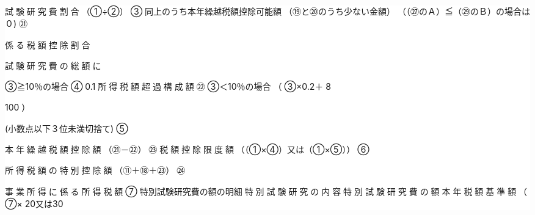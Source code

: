 試 験 研 究 費 割 合
（①÷②）
③
同上のうち本年繰越税額控除可能額
（⑲と⑳のうち少ない金額）
（（㉗のＡ）≦（㉙のＢ）の場合は０)
㉑

係
る
税
額
控
除
割
合

試
験
研
究
費
の
総
額
に

③≧10％の場合 ④ 0.1 所 得 税 額 超 過 構 成 額 ㉒
③＜10％の場合
（
③×0.2＋
8

100
）

(小数点以下３位未満切捨て)
⑤

本 年 繰 越 税 額 控 除 額
（㉑－㉒）
㉓
税 額 控 除 限 度 額
（（①×④）又は（①×⑤））
⑥

所 得 税 額 の 特 別 控 除 額
（⑪＋⑱＋㉓）
㉔

事 業 所 得 に 係 る 所 得 税 額 ⑦
特別試験研究費の額の明細
特 別 試 験 研 究 の 内 容 特 別 試 験 研 究 費 の 額
本 年 税 額 基 準 額
（
⑦×
20又は30
